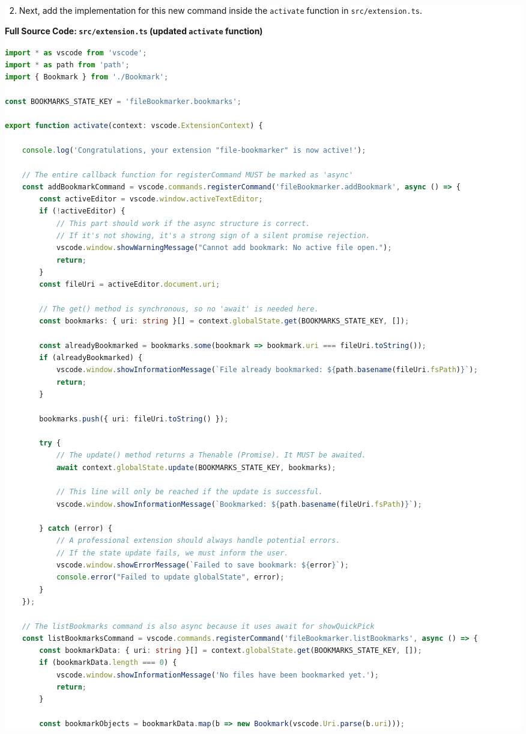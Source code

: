 2.  Next, add the implementation for this new command inside the `activate` function in `src/extension.ts`.

**Full Source Code: `src/extension.ts` (updated `activate` function)**

```typescript
import * as vscode from 'vscode';
import * as path from 'path';
import { Bookmark } from './Bookmark';

const BOOKMARKS_STATE_KEY = 'fileBookmarker.bookmarks';

export function activate(context: vscode.ExtensionContext) {

	console.log('Congratulations, your extension "file-bookmarker" is now active!');

    // The entire callback function for registerCommand MUST be marked as 'async'
	const addBookmarkCommand = vscode.commands.registerCommand('fileBookmarker.addBookmark', async () => {
		const activeEditor = vscode.window.activeTextEditor;
		if (!activeEditor) {
			// This part should work if the async structure is correct.
			// If it's not showing, it's a strong sign of a silent promise rejection.
			vscode.window.showWarningMessage("Cannot add bookmark: No active file open.");
			return;
		}
		const fileUri = activeEditor.document.uri;

		// The get() method is synchronous, so no 'await' is needed here.
		const bookmarks: { uri: string }[] = context.globalState.get(BOOKMARKS_STATE_KEY, []);

		const alreadyBookmarked = bookmarks.some(bookmark => bookmark.uri === fileUri.toString());
		if (alreadyBookmarked) {
			vscode.window.showInformationMessage(`File already bookmarked: ${path.basename(fileUri.fsPath)}`);
			return;
		}

		bookmarks.push({ uri: fileUri.toString() });

		try {
            // The update() method returns a Thenable (Promise). It MUST be awaited.
			await context.globalState.update(BOOKMARKS_STATE_KEY, bookmarks);
            
            // This line will only be reached if the update is successful.
			vscode.window.showInformationMessage(`Bookmarked: ${path.basename(fileUri.fsPath)}`);

		} catch (error) {
            // A professional extension should always handle potential errors.
            // If the state update fails, we must inform the user.
            vscode.window.showErrorMessage(`Failed to save bookmark: ${error}`);
            console.error("Failed to update globalState", error);
        }
	});

    // The listBookmarks command is also async because it uses await for showQuickPick
    const listBookmarksCommand = vscode.commands.registerCommand('fileBookmarker.listBookmarks', async () => {
        const bookmarkData: { uri: string }[] = context.globalState.get(BOOKMARKS_STATE_KEY, []);
        if (bookmarkData.length === 0) {
            vscode.window.showInformationMessage('No files have been bookmarked yet.');
            return;
        }

        const bookmarkObjects = bookmarkData.map(b => new Bookmark(vscode.Uri.parse(b.uri)));
```